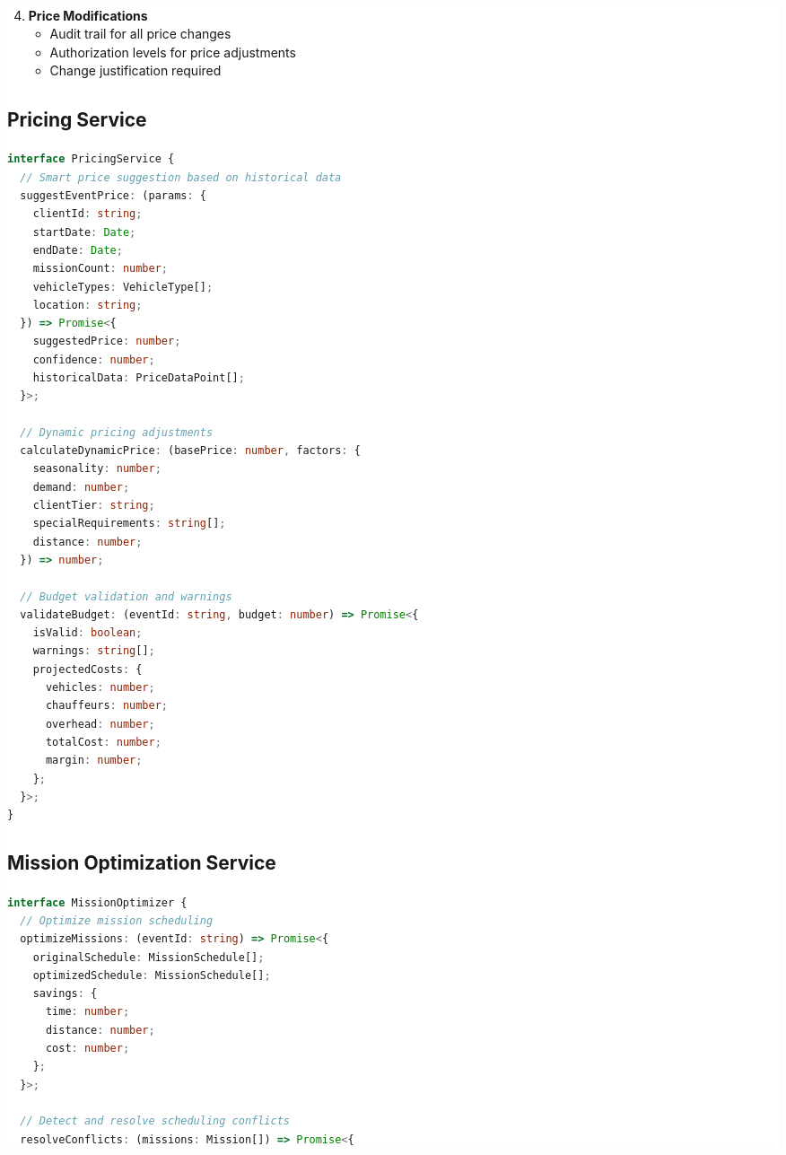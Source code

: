 4. **Price Modifications**
   - Audit trail for all price changes
   - Authorization levels for price adjustments
   - Change justification required

## Pricing Service

```typescript
interface PricingService {
  // Smart price suggestion based on historical data
  suggestEventPrice: (params: {
    clientId: string;
    startDate: Date;
    endDate: Date;
    missionCount: number;
    vehicleTypes: VehicleType[];
    location: string;
  }) => Promise<{
    suggestedPrice: number;
    confidence: number;
    historicalData: PriceDataPoint[];
  }>;

  // Dynamic pricing adjustments
  calculateDynamicPrice: (basePrice: number, factors: {
    seasonality: number;
    demand: number;
    clientTier: string;
    specialRequirements: string[];
    distance: number;
  }) => number;

  // Budget validation and warnings
  validateBudget: (eventId: string, budget: number) => Promise<{
    isValid: boolean;
    warnings: string[];
    projectedCosts: {
      vehicles: number;
      chauffeurs: number;
      overhead: number;
      totalCost: number;
      margin: number;
    };
  }>;
}
```

## Mission Optimization Service

```typescript
interface MissionOptimizer {
  // Optimize mission scheduling
  optimizeMissions: (eventId: string) => Promise<{
    originalSchedule: MissionSchedule[];
    optimizedSchedule: MissionSchedule[];
    savings: {
      time: number;
      distance: number;
      cost: number;
    };
  }>;

  // Detect and resolve scheduling conflicts
  resolveConflicts: (missions: Mission[]) => Promise<{
```
